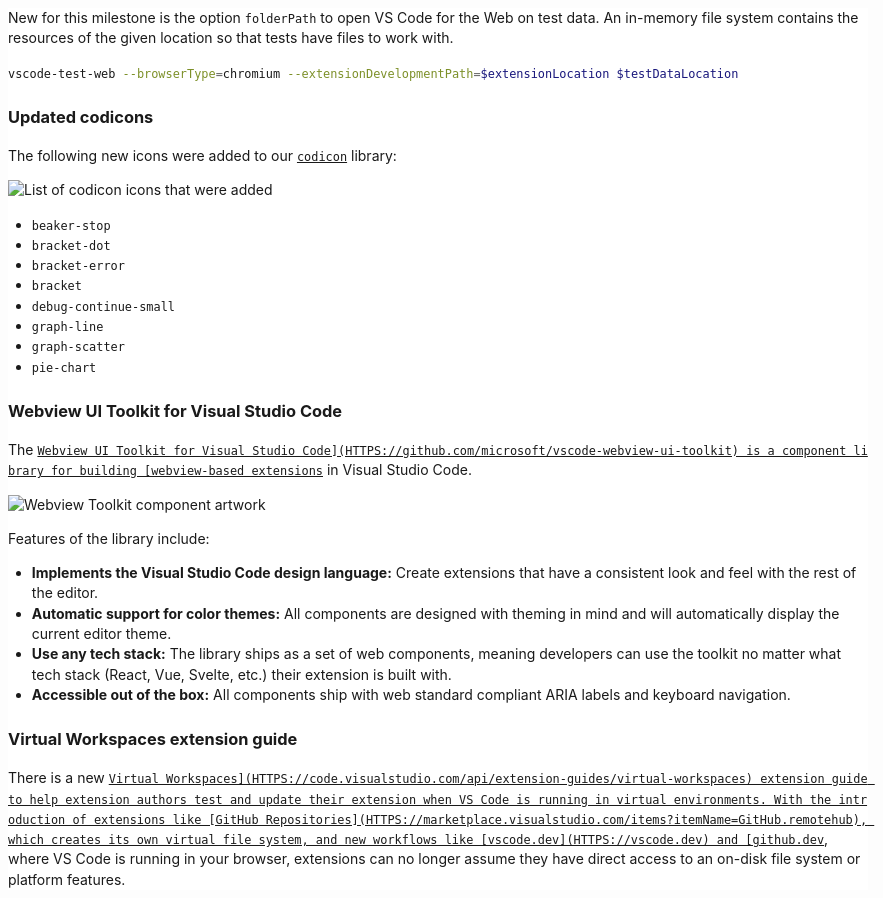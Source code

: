 New for this milestone is the option `folderPath` to open VS Code for the Web on test data. An in-memory file system contains the resources of the given location so that tests have files to work with.

```sh
vscode-test-web --browserType=chromium --extensionDevelopmentPath=$extensionLocation $testDataLocation
```

### Updated codicons

The following new icons were added to our [`codicon`](HTTPS://code.visualstudio.com/api/references/icons-in-labels) library:

![`List of codicon icons that were added`](images/1_61/codicons.png)

* `beaker-stop`
* `bracket-dot`
* `bracket-error`
* `bracket`
* `debug-continue-small`
* `graph-line`
* `graph-scatter`
* `pie-chart`

### Webview UI Toolkit for Visual Studio Code

The [`Webview UI Toolkit for Visual Studio Code](HTTPS://github.com/microsoft/vscode-webview-ui-toolkit) is a component library for building [webview-based extensions`](HTTPS://code.visualstudio.com/api/extension-guides/webview) in Visual Studio Code.

![`Webview Toolkit component artwork`](images/1_61/webview-ui-toolkit-artwork.png)

Features of the library include:

* **Implements the Visual Studio Code design language:** Create extensions that have a consistent look and feel with the rest of the editor.
* **Automatic support for color themes:** All components are designed with theming in mind and will automatically display the current editor theme.
* **Use any tech stack:** The library ships as a set of web components, meaning developers can use the toolkit no matter what tech stack (React, Vue, Svelte, etc.) their extension is built with.
* **Accessible out of the box:** All components ship with web standard compliant ARIA labels and keyboard navigation.

### Virtual Workspaces extension guide

There is a new [`Virtual Workspaces](HTTPS://code.visualstudio.com/api/extension-guides/virtual-workspaces) extension guide to help extension authors test and update their extension when VS Code is running in virtual environments. With the introduction of extensions like [GitHub Repositories](HTTPS://marketplace.visualstudio.com/items?itemName=GitHub.remotehub), which creates its own virtual file system, and new workflows like [vscode.dev](HTTPS://vscode.dev) and [github.dev`](HTTPS://github.dev), where VS Code is running in your browser, extensions can no longer assume they have direct access to an on-disk file system or platform features.
